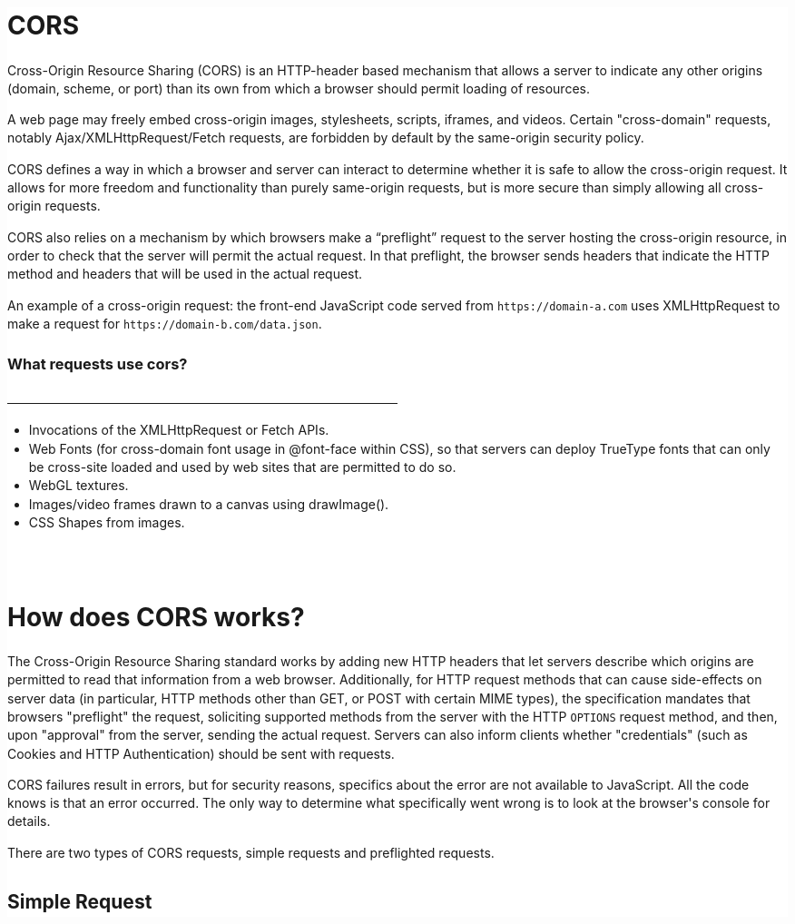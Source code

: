 # CORS

Cross-Origin Resource Sharing (CORS) is an HTTP-header based mechanism that allows a server to indicate any other origins (domain, scheme, or port) than its own from which a browser should permit loading of resources.

A web page may freely embed cross-origin images, stylesheets, scripts, iframes, and videos. Certain "cross-domain" requests, notably Ajax/XMLHttpRequest/Fetch requests, are forbidden by default by the same-origin security policy.

CORS defines a way in which a browser and server can interact to determine whether it is safe to allow the cross-origin request. It allows for more freedom and functionality than purely same-origin requests, but is more secure than simply allowing all cross-origin requests.

CORS also relies on a mechanism by which browsers make a “preflight” request to the server hosting the cross-origin resource, in order to check that the server will permit the actual request. In that preflight, the browser sends headers that indicate the HTTP method and headers that will be used in the actual request.

An example of a cross-origin request: the front-end JavaScript code served from `https://domain-a.com` uses XMLHttpRequest to make a request for `https://domain-b.com/data.json`.

### What requests use cors?

<hr width='50%' style=" float: left;" ><br>

- Invocations of the XMLHttpRequest or Fetch APIs.
- Web Fonts (for cross-domain font usage in @font-face within CSS), so that servers can deploy TrueType fonts that can only be cross-site loaded and used by web sites that are permitted to do so.
- WebGL textures.
- Images/video frames drawn to a canvas using drawImage().
- CSS Shapes from images.

<br>

# How does CORS works?

The Cross-Origin Resource Sharing standard works by adding new HTTP headers that let servers describe which origins are permitted to read that information from a web browser. Additionally, for HTTP request methods that can cause side-effects on server data (in particular, HTTP methods other than GET, or POST with certain MIME types), the specification mandates that browsers "preflight" the request, soliciting supported methods from the server with the HTTP `OPTIONS` request method, and then, upon "approval" from the server, sending the actual request. Servers can also inform clients whether "credentials" (such as Cookies and HTTP Authentication) should be sent with requests.

CORS failures result in errors, but for security reasons, specifics about the error are not available to JavaScript. All the code knows is that an error occurred. The only way to determine what specifically went wrong is to look at the browser's console for details.

There are two types of CORS requests, simple requests and preflighted requests.

## Simple Request
